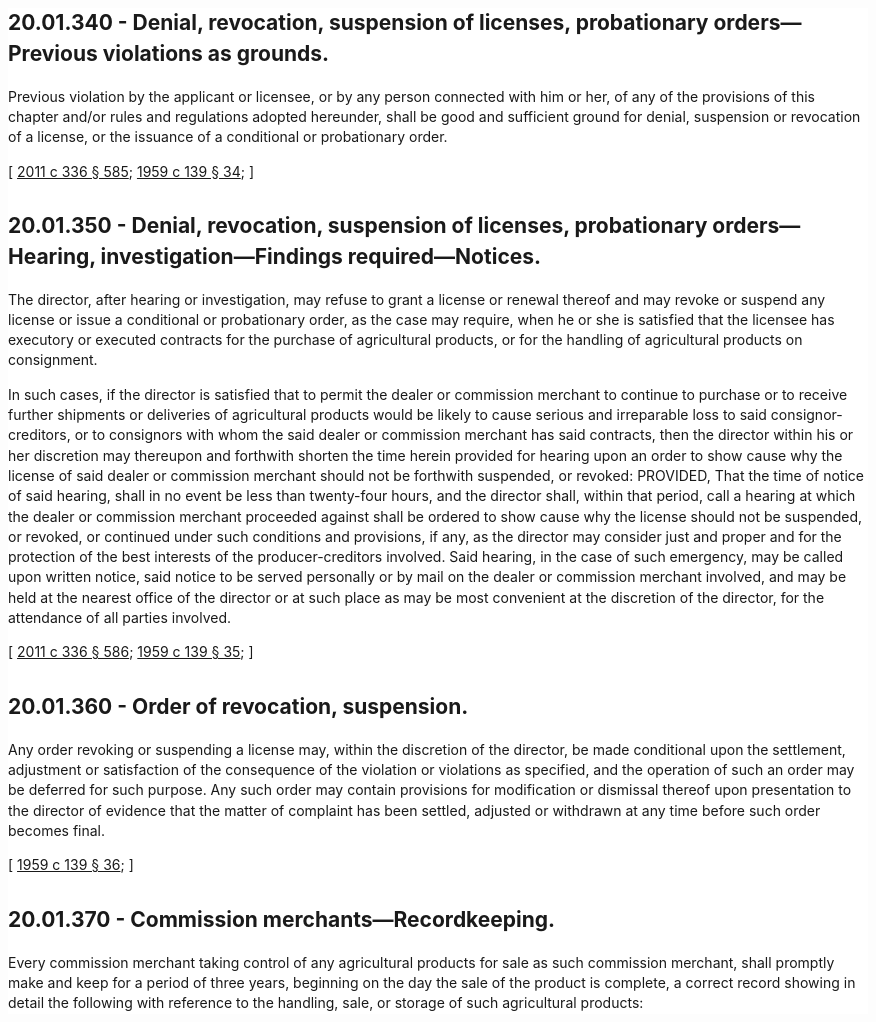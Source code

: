 ## 20.01.340 - Denial, revocation, suspension of licenses, probationary orders—Previous violations as grounds.
Previous violation by the applicant or licensee, or by any person connected with him or her, of any of the provisions of this chapter and/or rules and regulations adopted hereunder, shall be good and sufficient ground for denial, suspension or revocation of a license, or the issuance of a conditional or probationary order.

\[ [2011 c 336 § 585](https://lawfilesext.leg.wa.gov/biennium/2011-12/Pdf/Bills/Session%20Laws/Senate/5045.SL.pdf?cite=2011%20c%20336%20§%20585); [1959 c 139 § 34](https://leg.wa.gov/CodeReviser/documents/sessionlaw/1959c139.pdf?cite=1959%20c%20139%20§%2034); \]

## 20.01.350 - Denial, revocation, suspension of licenses, probationary orders—Hearing, investigation—Findings required—Notices.
The director, after hearing or investigation, may refuse to grant a license or renewal thereof and may revoke or suspend any license or issue a conditional or probationary order, as the case may require, when he or she is satisfied that the licensee has executory or executed contracts for the purchase of agricultural products, or for the handling of agricultural products on consignment.

In such cases, if the director is satisfied that to permit the dealer or commission merchant to continue to purchase or to receive further shipments or deliveries of agricultural products would be likely to cause serious and irreparable loss to said consignor-creditors, or to consignors with whom the said dealer or commission merchant has said contracts, then the director within his or her discretion may thereupon and forthwith shorten the time herein provided for hearing upon an order to show cause why the license of said dealer or commission merchant should not be forthwith suspended, or revoked: PROVIDED, That the time of notice of said hearing, shall in no event be less than twenty-four hours, and the director shall, within that period, call a hearing at which the dealer or commission merchant proceeded against shall be ordered to show cause why the license should not be suspended, or revoked, or continued under such conditions and provisions, if any, as the director may consider just and proper and for the protection of the best interests of the producer-creditors involved. Said hearing, in the case of such emergency, may be called upon written notice, said notice to be served personally or by mail on the dealer or commission merchant involved, and may be held at the nearest office of the director or at such place as may be most convenient at the discretion of the director, for the attendance of all parties involved.

\[ [2011 c 336 § 586](https://lawfilesext.leg.wa.gov/biennium/2011-12/Pdf/Bills/Session%20Laws/Senate/5045.SL.pdf?cite=2011%20c%20336%20§%20586); [1959 c 139 § 35](https://leg.wa.gov/CodeReviser/documents/sessionlaw/1959c139.pdf?cite=1959%20c%20139%20§%2035); \]

## 20.01.360 - Order of revocation, suspension.
Any order revoking or suspending a license may, within the discretion of the director, be made conditional upon the settlement, adjustment or satisfaction of the consequence of the violation or violations as specified, and the operation of such an order may be deferred for such purpose. Any such order may contain provisions for modification or dismissal thereof upon presentation to the director of evidence that the matter of complaint has been settled, adjusted or withdrawn at any time before such order becomes final.

\[ [1959 c 139 § 36](https://leg.wa.gov/CodeReviser/documents/sessionlaw/1959c139.pdf?cite=1959%20c%20139%20§%2036); \]

## 20.01.370 - Commission merchants—Recordkeeping.
Every commission merchant taking control of any agricultural products for sale as such commission merchant, shall promptly make and keep for a period of three years, beginning on the day the sale of the product is complete, a correct record showing in detail the following with reference to the handling, sale, or storage of such agricultural products:
